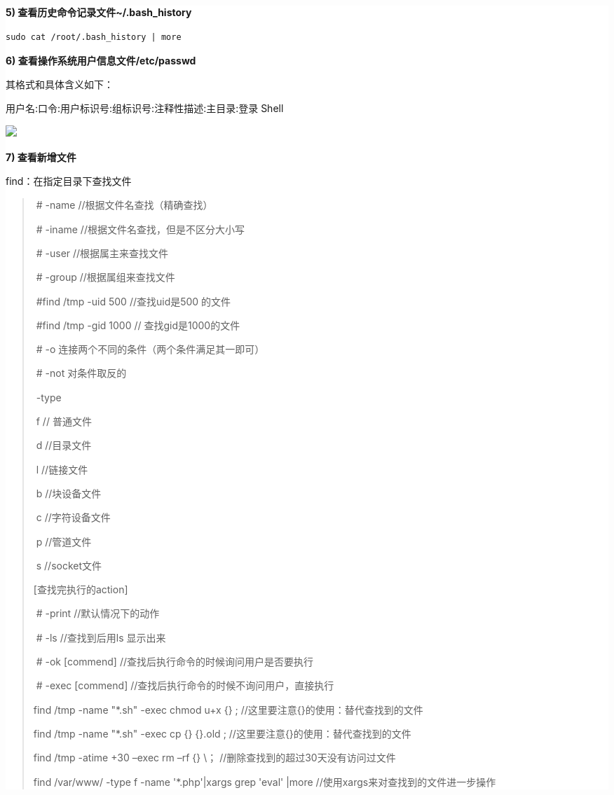 **5) 查看历史命令记录文件~/.bash_history** 

```
sudo cat /root/.bash_history | more
```

**6) 查看操作系统用户信息文件/etc/passwd**

其格式和具体含义如下： 

用户名:口令:用户标识号:组标识号:注释性描述:主目录:登录 Shell 

![](https://ws1.sinaimg.cn/large/b6de3d7dgy1fzoykiclzcj20ja0gqwgs.jpg)

**7) 查看新增文件**

find：在指定目录下查找文件 

>​           \#  -name       //根据文件名查找（精确查找）
>
>​           \#  -iname       //根据文件名查找，但是不区分大小写 
>
>​           \#  -user         //根据属主来查找文件
>
>​           \#  -group        //根据属组来查找文件
>
>​           \#find  /tmp  -uid  500  //查找uid是500 的文件
>
>​           \#find  /tmp  -gid  1000 // 查找gid是1000的文件
>
>​          \# -o 连接两个不同的条件（两个条件满足其一即可）
>
>​          \# -not 对条件取反的
>
>​                -type
>
>​                      f     // 普通文件
>
>​                      d     //目录文件
>
>​                      l     //链接文件
>
>​                      b     //块设备文件
>
>​                      c     //字符设备文件
>
>​                      p     //管道文件
>
>​                      s     //socket文件
>
>  [查找完执行的action]
>
>​         \# -print                                 //默认情况下的动作
>
>​         \# -ls                                     //查找到后用ls 显示出来
>
>​         \# -ok  [commend]                //查找后执行命令的时候询问用户是否要执行
>
>​        \# -exec [commend]              //查找后执行命令的时候不询问用户，直接执行
>
>find /tmp -name "*.sh" -exec chmod u+x {} \;  	 //这里要注意{}的使用：替代查找到的文件
>
>find /tmp -name "*.sh" -exec cp {} {}.old  \;		 //这里要注意{}的使用：替代查找到的文件
>
>find  /tmp  -atime  +30  –exec rm –rf  {}  \； 		//删除查找到的超过30天没有访问过文件
>
>find /var/www/ -type f -name  '*.php'|xargs grep 'eval' |more 	//使用xargs来对查找到的文件进一步操作